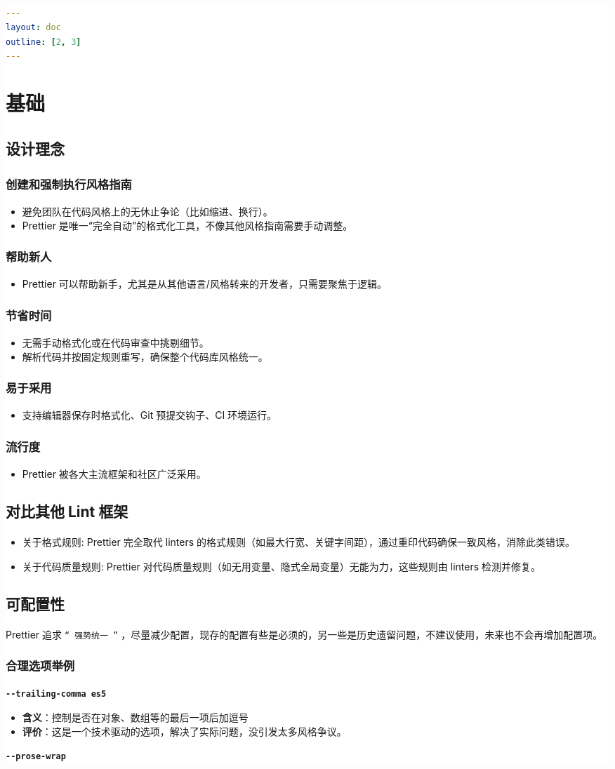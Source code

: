 ```yaml
---
layout: doc
outline: [2, 3]
---
```


# 基础

## 设计理念

### 创建和强制执行风格指南

- 避免团队在代码风格上的无休止争论（比如缩进、换行）。
- Prettier 是唯一“完全自动”的格式化工具，不像其他风格指南需要手动调整。

### 帮助新人

- Prettier 可以帮助新手，尤其是从其他语言/风格转来的开发者，只需要聚焦于逻辑。

### 节省时间

- 无需手动格式化或在代码审查中挑剔细节。
- 解析代码并按固定规则重写，确保整个代码库风格统一。

### 易于采用

- 支持编辑器保存时格式化、Git 预提交钩子、CI 环境运行。

### 流行度

- Prettier 被各大主流框架和社区广泛采用。

## 对比其他 Lint 框架

- 关于格式规则: Prettier 完全取代 linters 的格式规则（如最大行宽、关键字间距），通过重印代码确保一致风格，消除此类错误。

- 关于代码质量规则: Prettier 对代码质量规则（如无用变量、隐式全局变量）无能为力，这些规则由 linters 检测并修复。

## 可配置性

Prettier 追求 `“ 强势统一 ”` ，尽量减少配置，现存的配置有些是必须的，另一些是历史遗留问题，不建议使用，未来也不会再增加配置项。

### 合理选项举例

**`--trailing-comma es5`**

- **含义**：控制是否在对象、数组等的最后一项后加逗号
- **评价**：这是一个技术驱动的选项，解决了实际问题，没引发太多风格争议。

**`--prose-wrap`**
